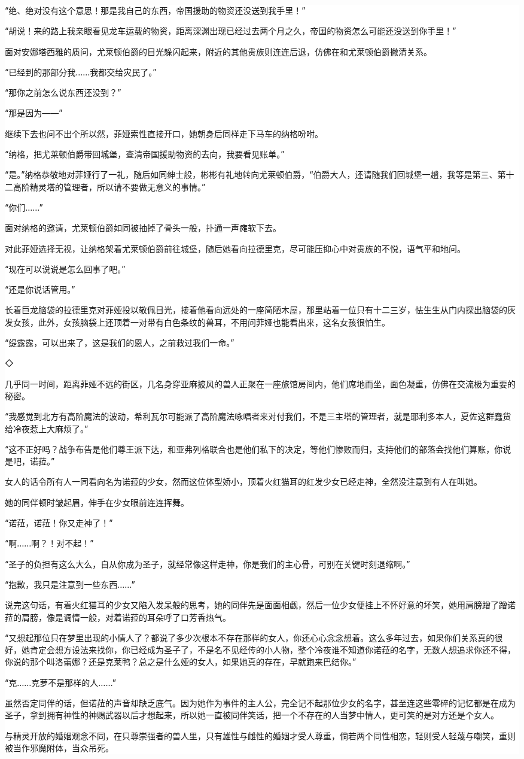 “绝、绝对没有这个意思！那是我自己的东西，帝国援助的物资还没送到我手里！”

“胡说！来的路上我亲眼看见龙车运载的物资，距离深渊出现已经过去两个月之久，帝国的物资怎么可能还没送到你手里！”

面对安娜塔西雅的质问，尤莱顿伯爵的目光躲闪起来，附近的其他贵族则连连后退，仿佛在和尤莱顿伯爵撇清关系。

“已经到的那部分我……我都交给灾民了。”

“那你之前怎么说东西还没到？”

“那是因为——”

继续下去也问不出个所以然，菲娅索性直接开口，她朝身后同样走下马车的纳格吩咐。

“纳格，把尤莱顿伯爵带回城堡，查清帝国援助物资的去向，我要看见账单。”

“是。”纳格恭敬地对菲娅行了一礼，随后如同绅士般，彬彬有礼地转向尤莱顿伯爵，“伯爵大人，还请随我们回城堡一趟，我等是第三、第十二高阶精灵塔的管理者，所以请不要做无意义的事情。”

“你们……”

面对纳格的邀请，尤莱顿伯爵如同被抽掉了骨头一般，扑通一声瘫软下去。

对此菲娅选择无视，让纳格架着尤莱顿伯爵前往城堡，随后她看向拉德里克，尽可能压抑心中对贵族的不悦，语气平和地问。

“现在可以说说是怎么回事了吧。”

“还是你说话管用。”

长着巨龙脑袋的拉德里克对菲娅投以敬佩目光，接着他看向远处的一座简陋木屋，那里站着一位只有十二三岁，怯生生从门内探出脑袋的灰发女孩，此外，女孩脑袋上还顶着一对带有白色条纹的兽耳，不用问菲娅也能看出来，这名女孩很怕生。

“缇露露，可以出来了，这是我们的恩人，之前救过我们一命。”

◇

几乎同一时间，距离菲娅不远的街区，几名身穿亚麻披风的兽人正聚在一座旅馆房间内，他们席地而坐，面色凝重，仿佛在交流极为重要的秘密。

“我感觉到北方有高阶魔法的波动，希利瓦尔可能派了高阶魔法咏唱者来对付我们，不是三主塔的管理者，就是耶利多本人，夏佐这群蠢货给冷夜惹上大麻烦了。”

“这不正好吗？战争布告是他们尊王派下达，和亚弗列格联合也是他们私下的决定，等他们惨败而归，支持他们的部落会找他们算账，你说是吧，诺菈。”

女人的话令所有人一同看向名为诺菈的少女，然而这位体型娇小，顶着火红猫耳的红发少女已经走神，全然没注意到有人在叫她。

她的同伴顿时皱起眉，伸手在少女眼前连连挥舞。

“诺菈，诺菈！你又走神了！”

“啊……啊？！对不起！”

“圣子的负担有这么大么，自从你成为圣子，就经常像这样走神，你是我们的主心骨，可别在关键时刻退缩啊。”

“抱歉，我只是注意到一些东西……”

说完这句话，有着火红猫耳的少女又陷入发呆般的思考，她的同伴先是面面相觑，然后一位少女便挂上不怀好意的坏笑，她用肩膀蹭了蹭诺菈的肩膀，像是调情一般，对着诺菈的耳朵呼了口芳香热气。

“又想起那位只在梦里出现的小情人了？都说了多少次根本不存在那样的女人，你还心心念念想着。这么多年过去，如果你们关系真的很好，她肯定会想方设法来找你，你已经成为圣子了，不是名不见经传的小人物，整个冷夜谁不知道你诺菈的名字，无数人想追求你还不得，你说的那个叫洛蕾娜？还是克莱鸭？总之是什么娅的女人，如果她真的存在，早就跑来巴结你。”

“克……克萝不是那样的人……”

虽然否定同伴的话，但诺菈的声音却缺乏底气。因为她作为事件的主人公，完全记不起那位少女的名字，甚至连这些零碎的记忆都是在成为圣子，拿到拥有神性的神赐武器以后才想起来，所以她一直被同伴笑话，把一个不存在的人当梦中情人，更可笑的是对方还是个女人。

与精灵开放的婚姻观念不同，在只尊崇强者的兽人里，只有雄性与雌性的婚姻才受人尊重，倘若两个同性相恋，轻则受人轻蔑与嘲笑，重则被当作邪魔附体，当众吊死。
